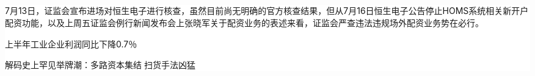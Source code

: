 





















    
7月13日，证监会宣布进场对恒生电子进行核查，虽然目前尚无明确的官方核查结果，但从7月16日恒生电子公告停止HOMS系统相关新开户配资功能，以及上周五证监会例行新闻发布会上张晓军关于配资业务的表述来看，证监会严查违法违规场外配资业务势在必行。  






























    
上半年工业企业利润同比下降0.7％






























    
解码史上罕见举牌潮：多路资本集结 扫货手法凶猛
